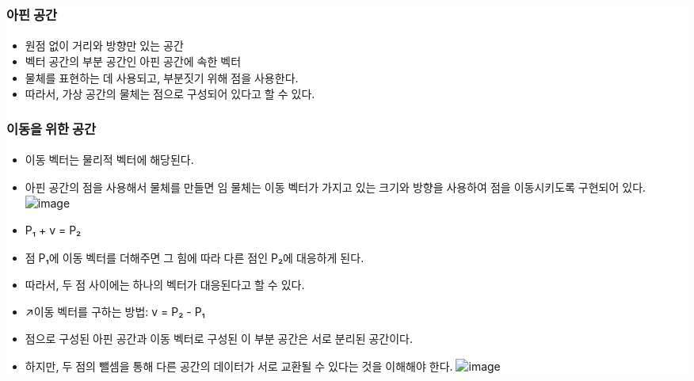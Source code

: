 ### 아핀 공간
- 원점 없이 거리와 방향만 있는 공간
- 벡터 공간의 부분 공간인 아핀 공간에 속한 벡터
- 물체를 표현하는 데 사용되고, 부분짓기 위해 점을 사용한다.
- 따라서, 가상 공간의 물체는 점으로 구성되어 있다고 할 수 있다.
### 이동을 위한 공간
- 이동 벡터는 물리적 벡터에 해당된다.
- 아핀 공간의 점을 사용해서 물체를 만들면 임 물체는 이동 벡터가 가지고 있는 크기와 방향을 사용하여 점을 이동시키도록 구현되어 있다.
![image](https://github.com/user-attachments/assets/c9ed1dda-86bd-4d49-97ca-b13647652e20)

- P₁ + v = P₂
- 점 P₁에 이동 벡터를 더해주면 그 힘에 따라 다른 점인 P₂에 대응하게 된다.
- 따라서, 두 점 사이에는 하나의 벡터가 대응된다고 할 수 있다.
- ↗️이동 벡터를 구하는 방법: v = P₂ - P₁
- 점으로 구성된 아핀 공간과 이동 벡터로 구성된 이 부분 공간은 서로 분리된 공간이다.
- 하지만, 두 점의 뺄셈을 통해 다른 공간의 데이터가 서로 교환될 수 있다는 것을 이해해야 한다.
![image](https://github.com/user-attachments/assets/5e8df23f-bd71-4595-96da-67ba93750611)



